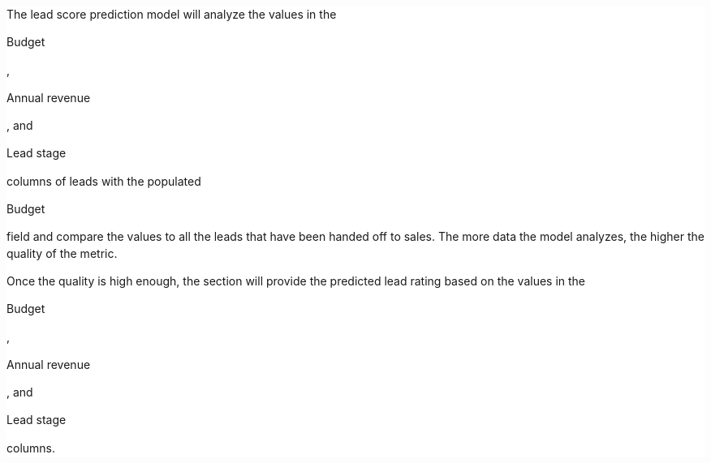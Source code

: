 


 The lead score prediction model will analyze the values in the
 
 Budget
 
 ,
 
 Annual revenue
 
 , and
 
 Lead stage
 
 columns of leads with the populated
 
 Budget
 
 field and compare the values to all the leads that have been handed off to sales. The more data the model analyzes, the higher the quality of the metric.
 



 Once the quality is high enough, the section will provide the predicted lead rating based on the values in the
 
 Budget
 
 ,
 
 Annual revenue
 
 , and
 
 Lead stage
 
 columns.
 




